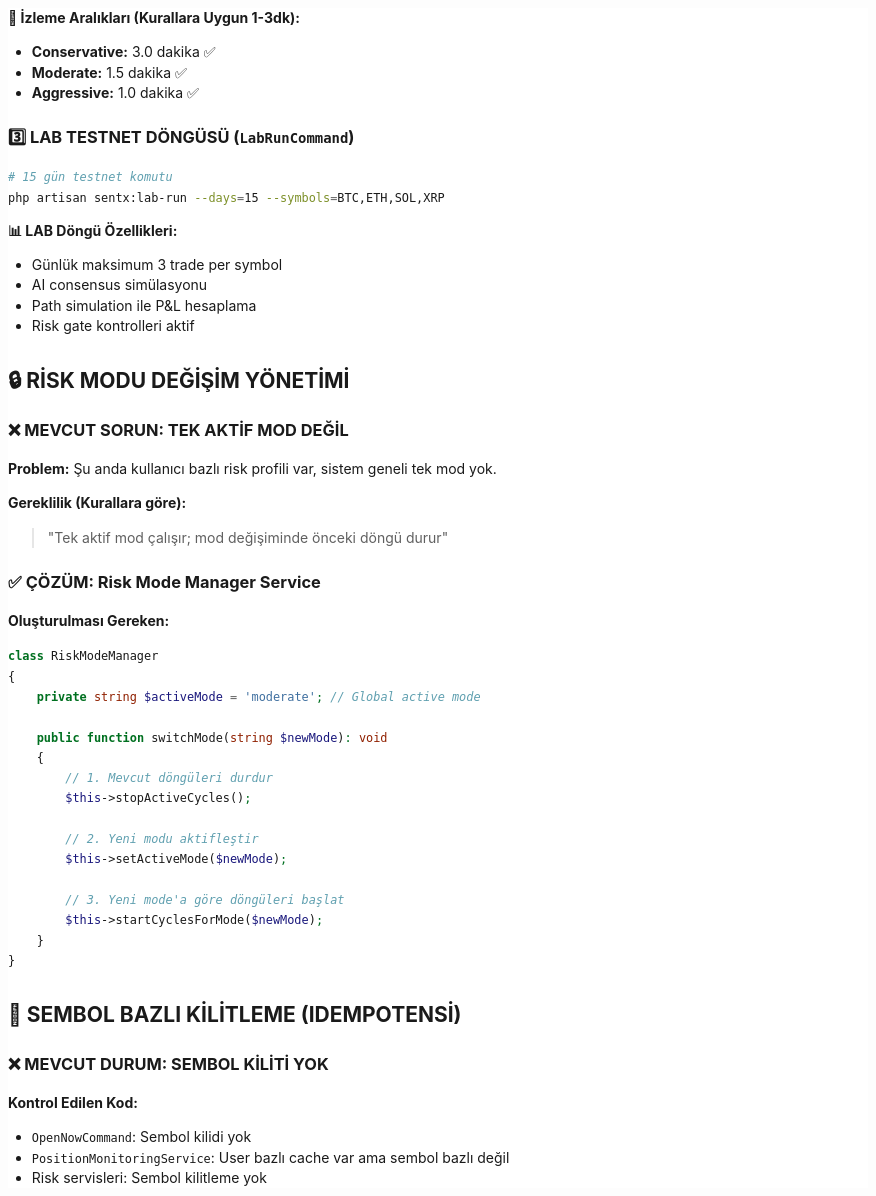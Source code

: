 **🎯 İzleme Aralıkları (Kurallara Uygun 1-3dk):**
- **Conservative:** 3.0 dakika ✅
- **Moderate:** 1.5 dakika ✅  
- **Aggressive:** 1.0 dakika ✅

### 3️⃣ LAB TESTNET DÖNGÜSÜ (`LabRunCommand`)
```bash
# 15 gün testnet komutu
php artisan sentx:lab-run --days=15 --symbols=BTC,ETH,SOL,XRP
```

**📊 LAB Döngü Özellikleri:**
- Günlük maksimum 3 trade per symbol
- AI consensus simülasyonu
- Path simulation ile P&L hesaplama
- Risk gate kontrolleri aktif

## 🔒 RİSK MODU DEĞİŞİM YÖNETİMİ

### ❌ MEVCUT SORUN: TEK AKTİF MOD DEĞİL
**Problem:** Şu anda kullanıcı bazlı risk profili var, sistem geneli tek mod yok.

**Gereklilik (Kurallara göre):**
> "Tek aktif mod çalışır; mod değişiminde önceki döngü durur"

### ✅ ÇÖZÜM: Risk Mode Manager Service

**Oluşturulması Gereken:**
```php
class RiskModeManager
{
    private string $activeMode = 'moderate'; // Global active mode
    
    public function switchMode(string $newMode): void
    {
        // 1. Mevcut döngüleri durdur
        $this->stopActiveCycles();
        
        // 2. Yeni modu aktifleştir
        $this->setActiveMode($newMode);
        
        // 3. Yeni mode'a göre döngüleri başlat
        $this->startCyclesForMode($newMode);
    }
}
```

## 🔐 SEMBOL BAZLI KİLİTLEME (IDEMPOTENSİ)

### ❌ MEVCUT DURUM: SEMBOL KİLİTİ YOK
**Kontrol Edilen Kod:**
- `OpenNowCommand`: Sembol kilidi yok
- `PositionMonitoringService`: User bazlı cache var ama sembol bazlı değil
- Risk servisleri: Sembol kilitleme yok
